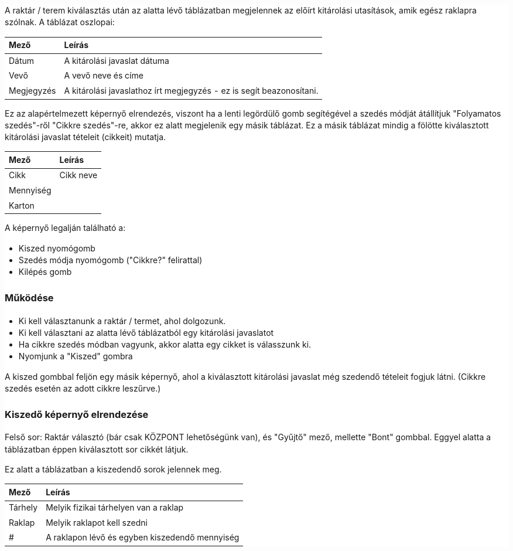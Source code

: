 A raktár / terem kiválasztás után az alatta lévő táblázatban megjelennek az előírt kitárolási utasítások, amik egész raklapra szólnak. A táblázat oszlopai:

| Mező | Leírás |
|:-----|:-------|
| Dátum | A kitárolási javaslat dátuma |
| Vevő | A vevő neve és címe |
| Megjegyzés | A kitárolási javaslathoz írt megjegyzés - ez is segít beazonosítani. |

Ez az alapértelmezett képernyő elrendezés, viszont ha a lenti legördülő gomb segítégével a szedés módját átállítjuk "Folyamatos szedés"-ről "Cikkre szedés"-re, akkor ez alatt megjelenik egy másik táblázat.
Ez a másik táblázat mindig a fölötte kiválasztott kitárolási javaslat tételeit (cikkeit) mutatja.

| Mező | Leírás |
|:-----|:-------|
| Cikk | Cikk neve |
| Mennyiség | |
| Karton | |

A képernyő legalján található a:
- Kiszed nyomógomb
- Szedés módja nyomógomb ("Cikkre?" felirattal)
- Kilépés gomb

### Működése

- Ki kell választanunk a raktár / termet, ahol dolgozunk.
- Ki kell választani az alatta lévő táblázatból egy kitárolási javaslatot
- Ha cikkre szedés módban vagyunk, akkor alatta egy cikket is válasszunk ki.
- Nyomjunk a "Kiszed" gombra

A kiszed gombbal feljön egy másik képernyő, ahol a kiválasztott kitárolási javaslat még szedendő tételeit fogjuk látni. (Cikkre szedés esetén az adott cikkre leszűrve.)

### Kiszedő képernyő elrendezése

Felső sor: Raktár választó (bár csak KÖZPONT lehetőségünk van), és "Gyűjtő" mező, mellette "Bont" gombbal.
Eggyel alatta a táblázatban éppen kiválasztott sor cikkét látjuk.

Ez alatt a táblázatban a kiszedendő sorok jelennek meg.

| Mező | Leírás |
|:-----|:-------|
| Tárhely | Melyik fizikai tárhelyen van a raklap |
| Raklap | Melyik raklapot kell szedni |
| \# | A raklapon lévő és egyben kiszedendő mennyiség |
